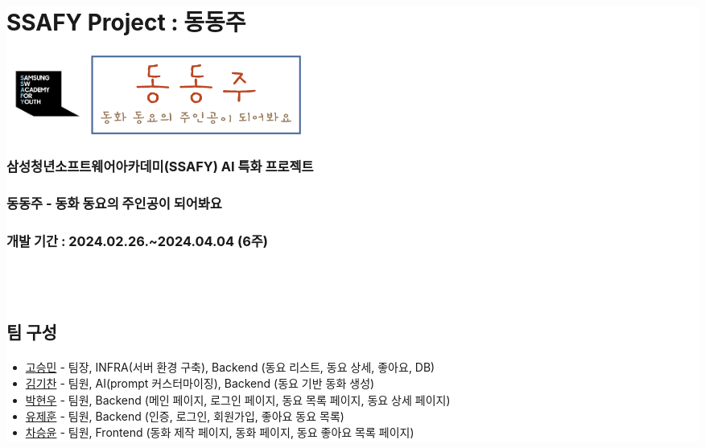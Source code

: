 # SSAFY Project : 동동주
<img width="100" height="100" src="./exec/images/ssafyLogo.png">
<img height="100" src="./exec/images/logo.png">

### 삼성청년소프트웨어아카데미(SSAFY) AI 특화 프로젝트

### 동동주 - 동화 동요의 주인공이 되어봐요

### 개발 기간 : 2024.02.26.~2024.04.04 (6주)


<br>
<br>

## 팀 구성

* [고승민](https://github.com/smink112) - 팀장, INFRA(서버 환경 구축), Backend (동요 리스트, 동요 상세, 좋아요, DB)
* [김기찬](https://github.com/TearofCoding) - 팀원, AI(prompt 커스터마이징), Backend (동요 기반 동화 생성)
* [박현우](https://github.com/gogoadl) - 팀원, Backend (메인 페이지, 로그인 페이지, 동요 목록 페이지, 동요 상세 페이지)
* [유제훈](https://github.com/JehunYoo) - 팀원, Backend (인증, 로그인, 회원가입, 좋아요 동요 목록)
* [차승윤](https://github.com/sycha11) - 팀원, Frontend (동화 제작 페이지, 동화 페이지, 동요 좋아요 목록 페이지)
